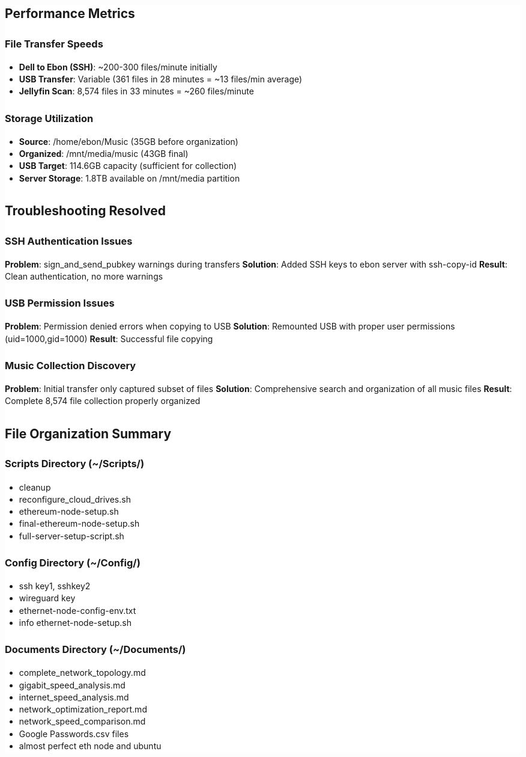 ## Performance Metrics

### File Transfer Speeds
- **Dell to Ebon (SSH)**: ~200-300 files/minute initially
- **USB Transfer**: Variable (361 files in 28 minutes = ~13 files/min average)
- **Jellyfin Scan**: 8,574 files in 33 minutes = ~260 files/minute

### Storage Utilization
- **Source**: /home/ebon/Music (35GB before organization)
- **Organized**: /mnt/media/music (43GB final)
- **USB Target**: 114.6GB capacity (sufficient for collection)
- **Server Storage**: 1.8TB available on /mnt/media partition

## Troubleshooting Resolved

### SSH Authentication Issues
**Problem**: sign_and_send_pubkey warnings during transfers
**Solution**: Added SSH keys to ebon server with ssh-copy-id
**Result**: Clean authentication, no more warnings

### USB Permission Issues
**Problem**: Permission denied errors when copying to USB
**Solution**: Remounted USB with proper user permissions (uid=1000,gid=1000)
**Result**: Successful file copying

### Music Collection Discovery
**Problem**: Initial transfer only captured subset of files
**Solution**: Comprehensive search and organization of all music files
**Result**: Complete 8,574 file collection properly organized

## File Organization Summary

### Scripts Directory (~/Scripts/)
- cleanup
- reconfigure_cloud_drives.sh  
- ethereum-node-setup.sh
- final-ethereum-node-setup.sh
- full-server-setup-script.sh

### Config Directory (~/Config/)
- ssh key1, sshkey2
- wireguard key
- ethernet-node-config-env.txt
- info ethernet-node-setup.sh

### Documents Directory (~/Documents/)
- complete_network_topology.md
- gigabit_speed_analysis.md
- internet_speed_analysis.md
- network_optimization_report.md
- network_speed_comparison.md
- Google Passwords.csv files
- almost perfect eth node and ubuntu
